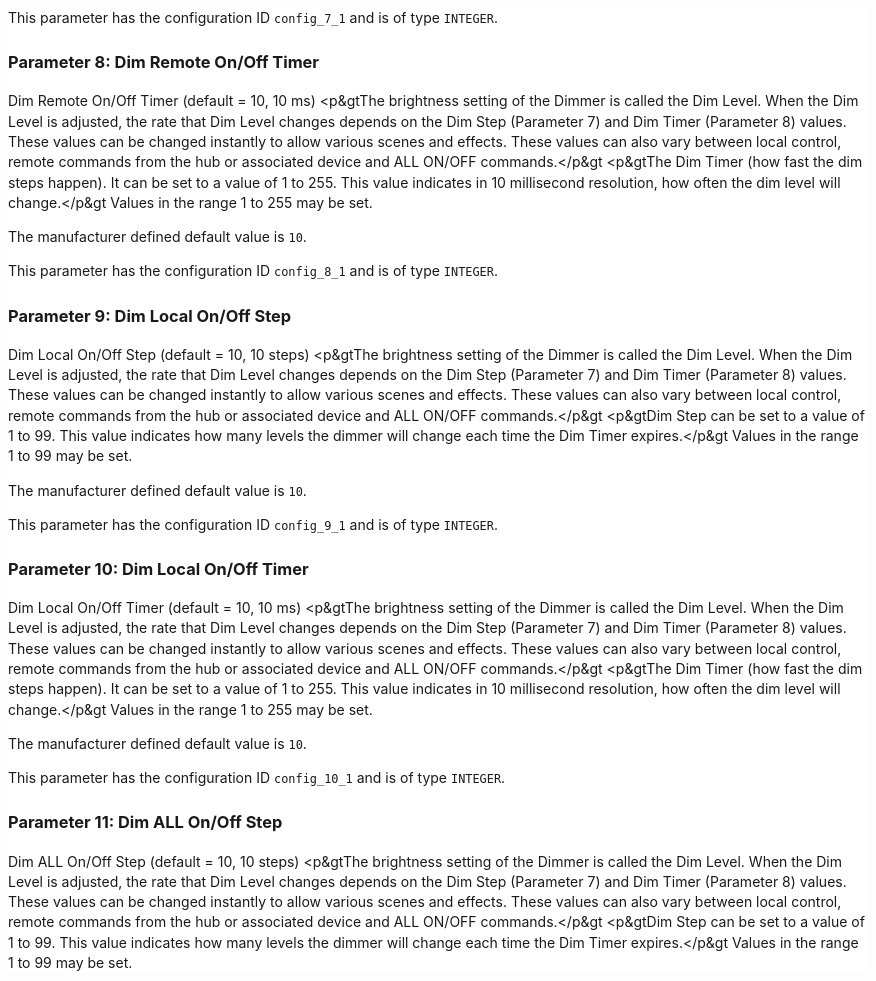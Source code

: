 This parameter has the configuration ID ```config_7_1``` and is of type ```INTEGER```.


### Parameter 8:  Dim Remote On/Off Timer

Dim Remote On/Off Timer (default = 10, 10 ms)
<p&gtThe brightness setting of the Dimmer is called the Dim Level. When the Dim Level is adjusted, the rate that Dim Level changes depends on the Dim Step (Parameter 7) and Dim Timer (Parameter 8) values. These values can be changed instantly to allow various scenes and effects. These values can also vary between local control, remote commands from the hub or associated device and ALL ON/OFF commands.</p&gt <p&gtThe Dim Timer (how fast the dim steps happen). It can be set to a value of 1 to 255. This value indicates in 10 millisecond resolution, how often the dim level will change.</p&gt
Values in the range 1 to 255 may be set.

The manufacturer defined default value is ```10```.

This parameter has the configuration ID ```config_8_1``` and is of type ```INTEGER```.


### Parameter 9:  Dim Local On/Off Step

Dim Local On/Off Step (default = 10, 10 steps)
<p&gtThe brightness setting of the Dimmer is called the Dim Level. When the Dim Level is adjusted, the rate that Dim Level changes depends on the Dim Step (Parameter 7) and Dim Timer (Parameter 8) values. These values can be changed instantly to allow various scenes and effects. These values can also vary between local control, remote commands from the hub or associated device and ALL ON/OFF commands.</p&gt <p&gtDim Step can be set to a value of 1 to 99. This value indicates how many levels the dimmer will change each time the Dim Timer expires.</p&gt
Values in the range 1 to 99 may be set.

The manufacturer defined default value is ```10```.

This parameter has the configuration ID ```config_9_1``` and is of type ```INTEGER```.


### Parameter 10: Dim Local On/Off Timer

Dim Local On/Off Timer (default = 10, 10 ms)
<p&gtThe brightness setting of the Dimmer is called the Dim Level. When the Dim Level is adjusted, the rate that Dim Level changes depends on the Dim Step (Parameter 7) and Dim Timer (Parameter 8) values. These values can be changed instantly to allow various scenes and effects. These values can also vary between local control, remote commands from the hub or associated device and ALL ON/OFF commands.</p&gt <p&gtThe Dim Timer (how fast the dim steps happen). It can be set to a value of 1 to 255. This value indicates in 10 millisecond resolution, how often the dim level will change.</p&gt
Values in the range 1 to 255 may be set.

The manufacturer defined default value is ```10```.

This parameter has the configuration ID ```config_10_1``` and is of type ```INTEGER```.


### Parameter 11: Dim ALL On/Off Step

Dim ALL On/Off Step (default = 10, 10 steps)
<p&gtThe brightness setting of the Dimmer is called the Dim Level. When the Dim Level is adjusted, the rate that Dim Level changes depends on the Dim Step (Parameter 7) and Dim Timer (Parameter 8) values. These values can be changed instantly to allow various scenes and effects. These values can also vary between local control, remote commands from the hub or associated device and ALL ON/OFF commands.</p&gt <p&gtDim Step can be set to a value of 1 to 99. This value indicates how many levels the dimmer will change each time the Dim Timer expires.</p&gt
Values in the range 1 to 99 may be set.
